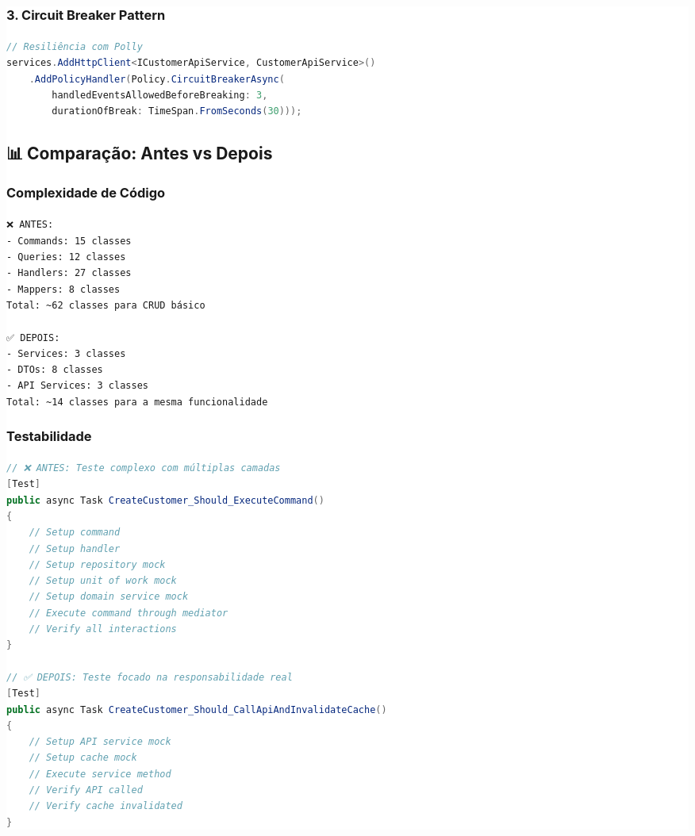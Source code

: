 ### **3. Circuit Breaker Pattern**
```csharp
// Resiliência com Polly
services.AddHttpClient<ICustomerApiService, CustomerApiService>()
    .AddPolicyHandler(Policy.CircuitBreakerAsync(
        handledEventsAllowedBeforeBreaking: 3,
        durationOfBreak: TimeSpan.FromSeconds(30)));
```

## 📊 **Comparação: Antes vs Depois**

### **Complexidade de Código**
```
❌ ANTES:
- Commands: 15 classes
- Queries: 12 classes  
- Handlers: 27 classes
- Mappers: 8 classes
Total: ~62 classes para CRUD básico

✅ DEPOIS:
- Services: 3 classes
- DTOs: 8 classes
- API Services: 3 classes
Total: ~14 classes para a mesma funcionalidade
```

### **Testabilidade**
```csharp
// ❌ ANTES: Teste complexo com múltiplas camadas
[Test]
public async Task CreateCustomer_Should_ExecuteCommand()
{
    // Setup command
    // Setup handler  
    // Setup repository mock
    // Setup unit of work mock
    // Setup domain service mock
    // Execute command through mediator
    // Verify all interactions
}

// ✅ DEPOIS: Teste focado na responsabilidade real
[Test]
public async Task CreateCustomer_Should_CallApiAndInvalidateCache()
{
    // Setup API service mock
    // Setup cache mock
    // Execute service method
    // Verify API called
    // Verify cache invalidated
}
```
